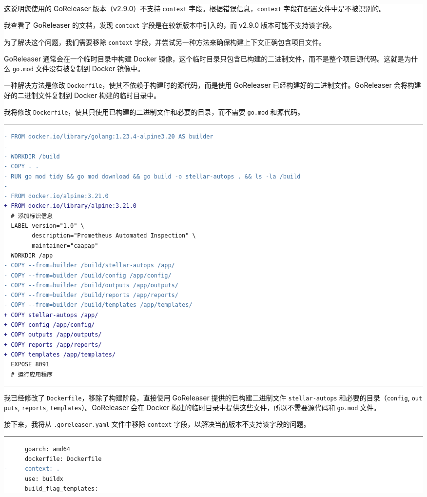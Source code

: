 这说明您使用的 GoReleaser 版本（v2.9.0）不支持 `context` 字段。根据错误信息，`context` 字段在配置文件中是不被识别的。

我查看了 GoReleaser 的文档，发现 `context` 字段是在较新版本中引入的，而 v2.9.0 版本可能不支持该字段。

为了解决这个问题，我们需要移除 `context` 字段，并尝试另一种方法来确保构建上下文正确包含项目文件。

GoReleaser 通常会在一个临时目录中构建 Docker 镜像，这个临时目录只包含已构建的二进制文件，而不是整个项目源代码。这就是为什么 `go.mod` 文件没有被复制到 Docker 镜像中。

一种解决方法是修改 `Dockerfile`，使其不依赖于构建时的源代码，而是使用 GoReleaser 已经构建好的二进制文件。GoReleaser 会将构建好的二进制文件复制到 Docker 构建的临时目录中。

我将修改 `Dockerfile`，使其只使用已构建的二进制文件和必要的目录，而不需要 `go.mod` 和源代码。
    

---

```diff
- FROM docker.io/library/golang:1.23.4-alpine3.20 AS builder
- 
- WORKDIR /build
- COPY . .
- RUN go mod tidy && go mod download && go build -o stellar-autops . && ls -la /build
- 
- FROM docker.io/alpine:3.21.0
+ FROM docker.io/library/alpine:3.21.0
  # 添加标识信息
  LABEL version="1.0" \
        description="Prometheus Automated Inspection" \
        maintainer="caapap"
  WORKDIR /app
- COPY --from=builder /build/stellar-autops /app/
- COPY --from=builder /build/config /app/config/
- COPY --from=builder /build/outputs /app/outputs/
- COPY --from=builder /build/reports /app/reports/
- COPY --from=builder /build/templates /app/templates/
+ COPY stellar-autops /app/
+ COPY config /app/config/
+ COPY outputs /app/outputs/
+ COPY reports /app/reports/
+ COPY templates /app/templates/
  EXPOSE 8091
  # 运行应用程序
```

---

我已经修改了 `Dockerfile`，移除了构建阶段，直接使用 GoReleaser 提供的已构建二进制文件 `stellar-autops` 和必要的目录（`config`, `outputs`, `reports`, `templates`）。GoReleaser 会在 Docker 构建的临时目录中提供这些文件，所以不需要源代码和 `go.mod` 文件。

接下来，我将从 `.goreleaser.yaml` 文件中移除 `context` 字段，以解决当前版本不支持该字段的问题。
     

---

```diff
      goarch: amd64
      dockerfile: Dockerfile
-     context: .
      use: buildx
      build_flag_templates:
```

